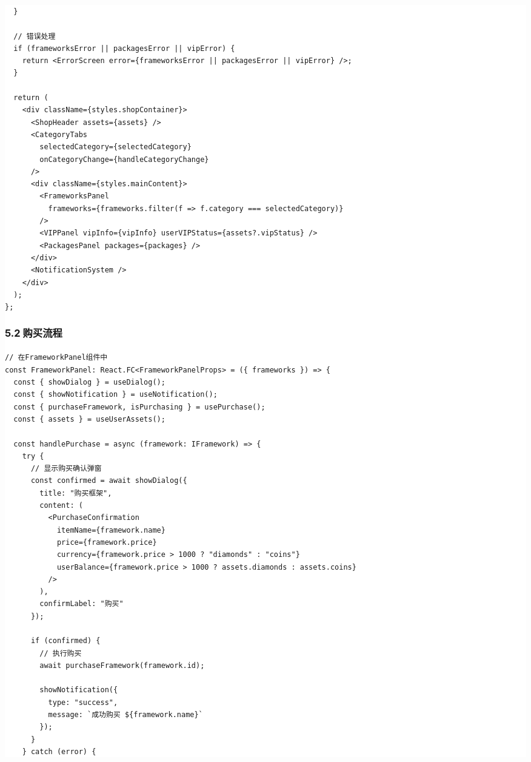 ```tsx
  }
  
  // 错误处理
  if (frameworksError || packagesError || vipError) {
    return <ErrorScreen error={frameworksError || packagesError || vipError} />;
  }
  
  return (
    <div className={styles.shopContainer}>
      <ShopHeader assets={assets} />
      <CategoryTabs 
        selectedCategory={selectedCategory} 
        onCategoryChange={handleCategoryChange} 
      />
      <div className={styles.mainContent}>
        <FrameworksPanel 
          frameworks={frameworks.filter(f => f.category === selectedCategory)} 
        />
        <VIPPanel vipInfo={vipInfo} userVIPStatus={assets?.vipStatus} />
        <PackagesPanel packages={packages} />
      </div>
      <NotificationSystem />
    </div>
  );
};
```

### 5.2 购买流程

```tsx
// 在FrameworkPanel组件中
const FrameworkPanel: React.FC<FrameworkPanelProps> = ({ frameworks }) => {
  const { showDialog } = useDialog();
  const { showNotification } = useNotification();
  const { purchaseFramework, isPurchasing } = usePurchase();
  const { assets } = useUserAssets();
  
  const handlePurchase = async (framework: IFramework) => {
    try {
      // 显示购买确认弹窗
      const confirmed = await showDialog({
        title: "购买框架",
        content: (
          <PurchaseConfirmation 
            itemName={framework.name}
            price={framework.price}
            currency={framework.price > 1000 ? "diamonds" : "coins"}
            userBalance={framework.price > 1000 ? assets.diamonds : assets.coins}
          />
        ),
        confirmLabel: "购买"
      });
      
      if (confirmed) {
        // 执行购买
        await purchaseFramework(framework.id);
        
        showNotification({
          type: "success",
          message: `成功购买 ${framework.name}`
        });
      }
    } catch (error) {
```